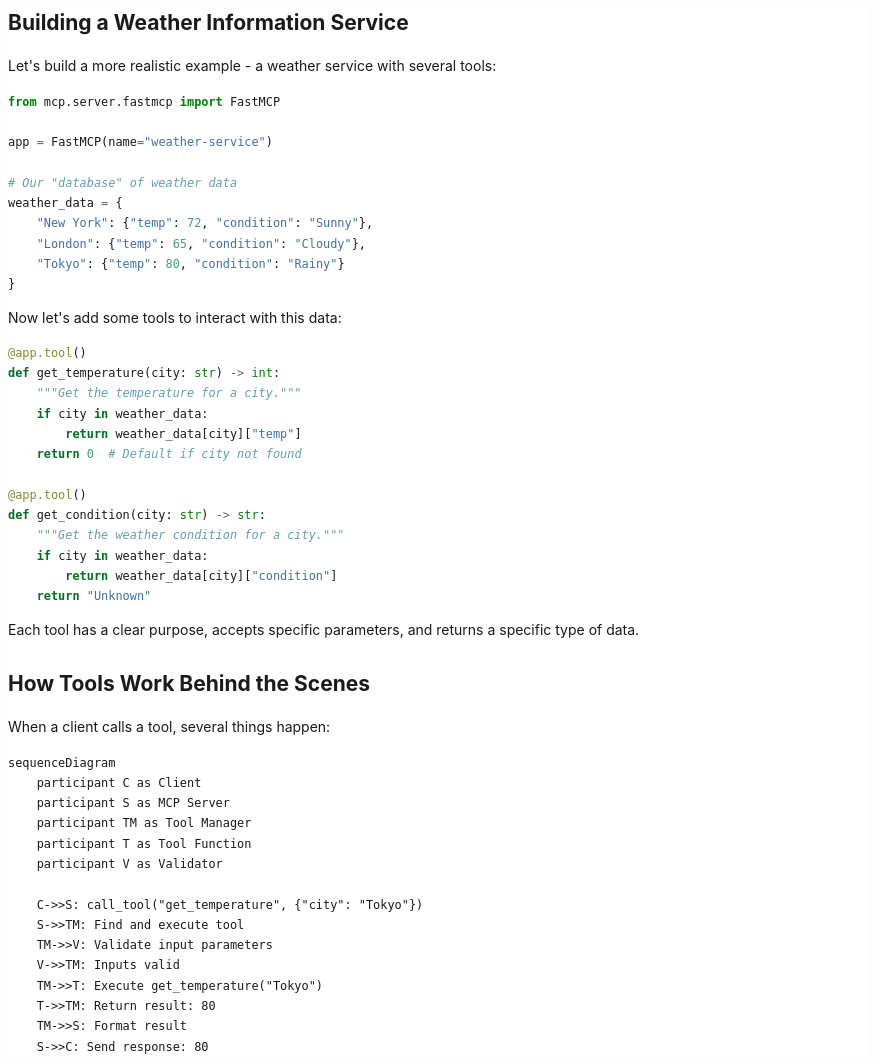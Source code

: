 ## Building a Weather Information Service

Let's build a more realistic example - a weather service with several tools:

```python
from mcp.server.fastmcp import FastMCP

app = FastMCP(name="weather-service")

# Our "database" of weather data
weather_data = {
    "New York": {"temp": 72, "condition": "Sunny"},
    "London": {"temp": 65, "condition": "Cloudy"},
    "Tokyo": {"temp": 80, "condition": "Rainy"}
}
```

Now let's add some tools to interact with this data:

```python
@app.tool()
def get_temperature(city: str) -> int:
    """Get the temperature for a city."""
    if city in weather_data:
        return weather_data[city]["temp"]
    return 0  # Default if city not found

@app.tool()
def get_condition(city: str) -> str:
    """Get the weather condition for a city."""
    if city in weather_data:
        return weather_data[city]["condition"]
    return "Unknown"
```

Each tool has a clear purpose, accepts specific parameters, and returns a specific type of data.

## How Tools Work Behind the Scenes

When a client calls a tool, several things happen:

```mermaid
sequenceDiagram
    participant C as Client
    participant S as MCP Server
    participant TM as Tool Manager
    participant T as Tool Function
    participant V as Validator

    C->>S: call_tool("get_temperature", {"city": "Tokyo"})
    S->>TM: Find and execute tool
    TM->>V: Validate input parameters
    V->>TM: Inputs valid
    TM->>T: Execute get_temperature("Tokyo")
    T->>TM: Return result: 80
    TM->>S: Format result
    S->>C: Send response: 80
```
